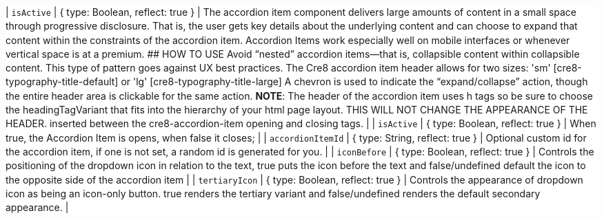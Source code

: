 | `isActive`          | { type: Boolean, reflect: true } | The accordion item component delivers large amounts of content in a small space through progressive disclosure. That is, the user gets key details about the underlying content and can choose to expand that content within the constraints of the accordion item. Accordion Items work especially well on mobile interfaces or whenever vertical space is at a premium. ## HOW TO USE Avoid “nested” accordion items—that is, collapsible content within collapsible content. This type of pattern goes against UX best practices. The Cre8 accordion item header allows for two sizes: 'sm' [cre8-typography-title-default] or 'lg' [cre8-typography-title-large] A chevron is used to indicate the “expand/collapse” action, though the entire header area is clickable for the same action. **NOTE**: The header of the accordion item uses h tags so be sure to choose the headingTagVariant that fits into the hierarchy of your html page layout. THIS WILL NOT CHANGE THE APPEARANCE OF THE HEADER. inserted between the cre8-accordion-item opening and closing tags. |
| `isActive`          | { type: Boolean, reflect: true } | When true, the Accordion Item is opens, when false it closes;                                                                                                                                                                                                                                                                                                                                                                                                                                                                                                                                                                                                                                                                                                                                                                                                                                                                                                                                                                                                                   |
| `accordionItemId`   | { type: String, reflect: true }  | Optional custom id for the accordion item, if one is not set, a random id is generated for you.                                                                                                                                                                                                                                                                                                                                                                                                                                                                                                                                                                                                                                                                                                                                                                                                                                                                                                                                                                                 |
| `iconBefore`        | { type: Boolean, reflect: true } | Controls the positioning of the dropdown icon in relation to the text, true puts the icon before the text and false/undefined default the icon to the opposite side of the accordion item                                                                                                                                                                                                                                                                                                                                                                                                                                                                                                                                                                                                                                                                                                                                                                                                                                                                                       |
| `tertiaryIcon`      | { type: Boolean, reflect: true } | Controls the appearance of dropdown icon as being an icon-only button. true renders the tertiary variant and false/undefined renders the default secondary appearance.                                                                                                                                                                                                                                                                                                                                                                                                                                                                                                                                                                                                                                                                                                                                                                                                                                                                                                          |